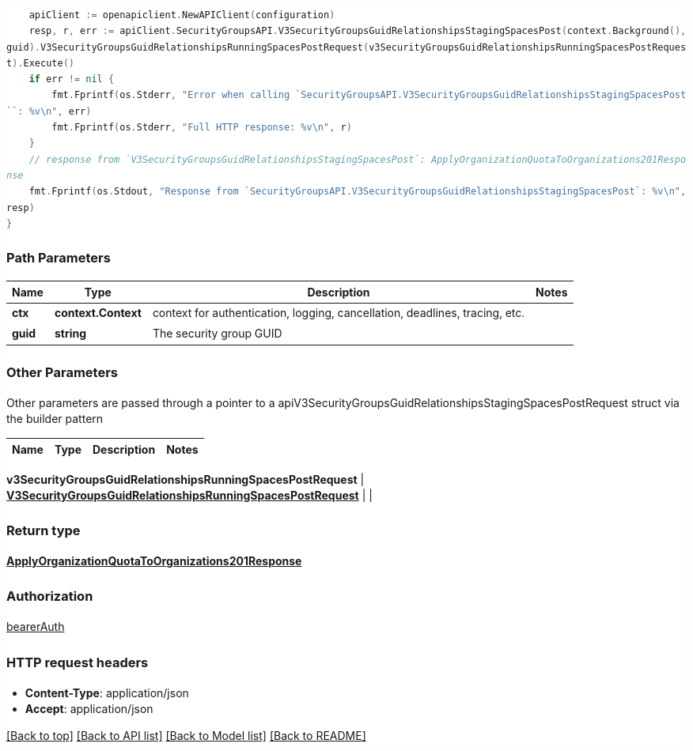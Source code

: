 ```go
	apiClient := openapiclient.NewAPIClient(configuration)
	resp, r, err := apiClient.SecurityGroupsAPI.V3SecurityGroupsGuidRelationshipsStagingSpacesPost(context.Background(), guid).V3SecurityGroupsGuidRelationshipsRunningSpacesPostRequest(v3SecurityGroupsGuidRelationshipsRunningSpacesPostRequest).Execute()
	if err != nil {
		fmt.Fprintf(os.Stderr, "Error when calling `SecurityGroupsAPI.V3SecurityGroupsGuidRelationshipsStagingSpacesPost``: %v\n", err)
		fmt.Fprintf(os.Stderr, "Full HTTP response: %v\n", r)
	}
	// response from `V3SecurityGroupsGuidRelationshipsStagingSpacesPost`: ApplyOrganizationQuotaToOrganizations201Response
	fmt.Fprintf(os.Stdout, "Response from `SecurityGroupsAPI.V3SecurityGroupsGuidRelationshipsStagingSpacesPost`: %v\n", resp)
}
```

### Path Parameters


Name | Type | Description  | Notes
------------- | ------------- | ------------- | -------------
**ctx** | **context.Context** | context for authentication, logging, cancellation, deadlines, tracing, etc.
**guid** | **string** | The security group GUID | 

### Other Parameters

Other parameters are passed through a pointer to a apiV3SecurityGroupsGuidRelationshipsStagingSpacesPostRequest struct via the builder pattern


Name | Type | Description  | Notes
------------- | ------------- | ------------- | -------------

 **v3SecurityGroupsGuidRelationshipsRunningSpacesPostRequest** | [**V3SecurityGroupsGuidRelationshipsRunningSpacesPostRequest**](V3SecurityGroupsGuidRelationshipsRunningSpacesPostRequest.md) |  | 

### Return type

[**ApplyOrganizationQuotaToOrganizations201Response**](ApplyOrganizationQuotaToOrganizations201Response.md)

### Authorization

[bearerAuth](../README.md#bearerAuth)

### HTTP request headers

- **Content-Type**: application/json
- **Accept**: application/json

[[Back to top]](#) [[Back to API list]](../README.md#documentation-for-api-endpoints)
[[Back to Model list]](../README.md#documentation-for-models)
[[Back to README]](../README.md)
